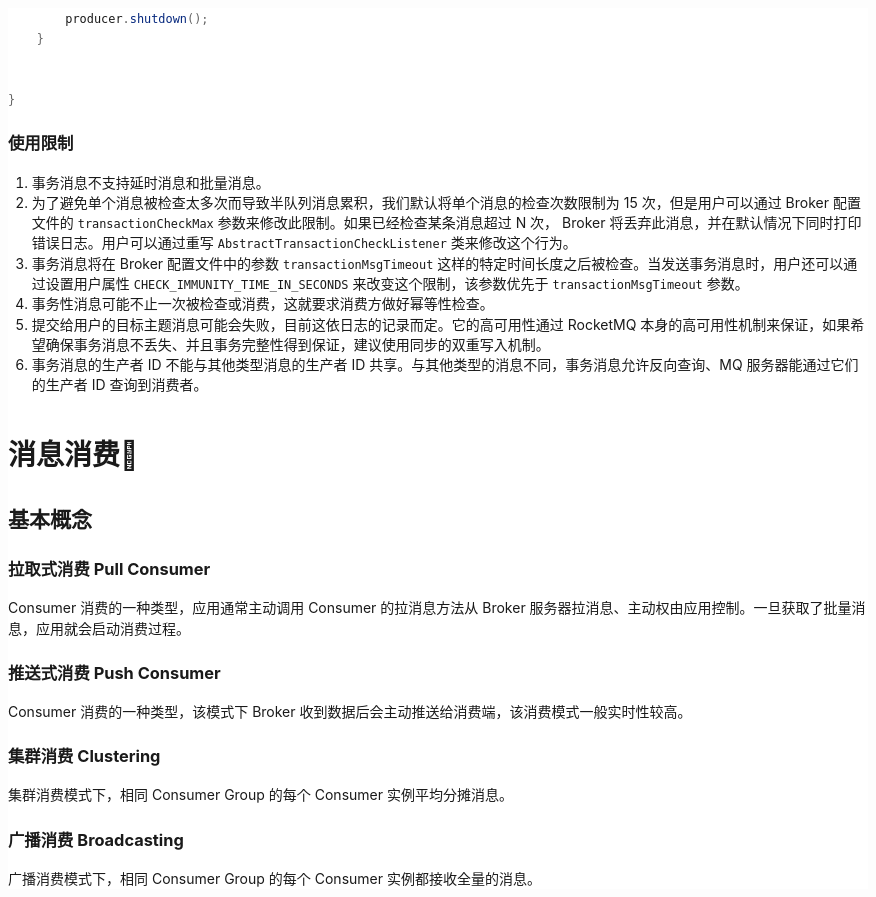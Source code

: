 ```java
        producer.shutdown();
    }


}

```





### 使用限制

1. 事务消息不支持延时消息和批量消息。
2. 为了避免单个消息被检查太多次而导致半队列消息累积，我们默认将单个消息的检查次数限制为 15 次，但是用户可以通过 Broker 配置文件的 `transactionCheckMax` 参数来修改此限制。如果已经检查某条消息超过 N 次， Broker 将丢弃此消息，并在默认情况下同时打印错误日志。用户可以通过重写 `AbstractTransactionCheckListener` 类来修改这个行为。
3. 事务消息将在 Broker 配置文件中的参数 `transactionMsgTimeout` 这样的特定时间长度之后被检查。当发送事务消息时，用户还可以通过设置用户属性 `CHECK_IMMUNITY_TIME_IN_SECONDS` 来改变这个限制，该参数优先于 `transactionMsgTimeout` 参数。
4. 事务性消息可能不止一次被检查或消费，这就要求消费方做好幂等性检查。
5. 提交给用户的目标主题消息可能会失败，目前这依日志的记录而定。它的高可用性通过 RocketMQ 本身的高可用性机制来保证，如果希望确保事务消息不丢失、并且事务完整性得到保证，建议使用同步的双重写入机制。
6. 事务消息的生产者 ID 不能与其他类型消息的生产者 ID 共享。与其他类型的消息不同，事务消息允许反向查询、MQ 服务器能通过它们的生产者 ID 查询到消费者。





# 消息消费🚀

## 基本概念

### 拉取式消费 Pull Consumer

Consumer 消费的一种类型，应用通常主动调用 Consumer 的拉消息方法从 Broker 服务器拉消息、主动权由应用控制。一旦获取了批量消息，应用就会启动消费过程。



### 推送式消费 Push Consumer

Consumer 消费的一种类型，该模式下 Broker 收到数据后会主动推送给消费端，该消费模式一般实时性较高。



### 集群消费 Clustering

集群消费模式下，相同 Consumer Group 的每个 Consumer 实例平均分摊消息。



### 广播消费 Broadcasting

广播消费模式下，相同 Consumer Group 的每个 Consumer 实例都接收全量的消息。


